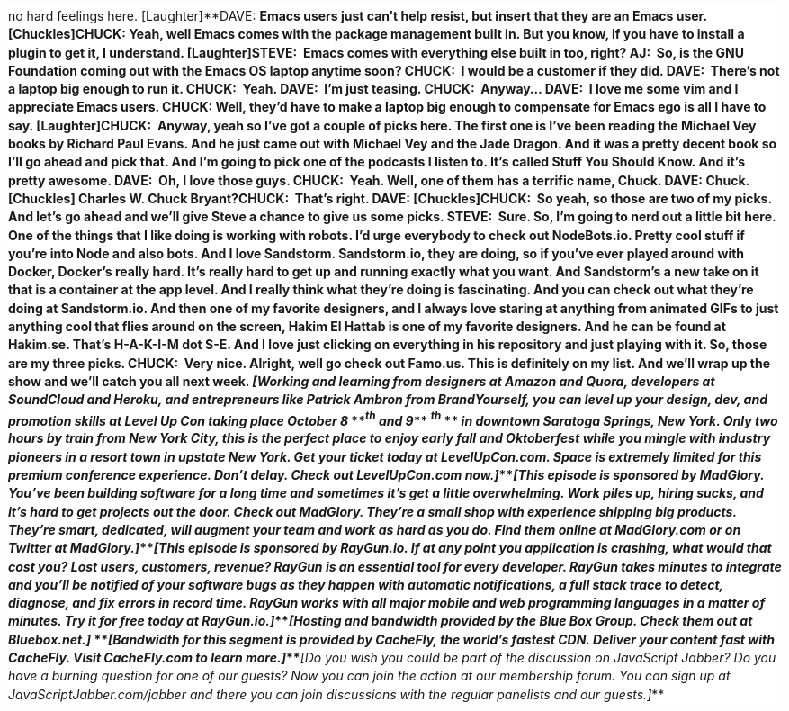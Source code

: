 no hard feelings here. [Laughter]**DAVE:&nbsp;**Emacs users just can’t help resist, but insert that they are an Emacs user. [Chuckles]**CHUCK:&nbsp;**Yeah, well Emacs comes with the package management built in. But you know, if you have to install a plugin to get it, I understand. [Laughter]**STEVE:&nbsp; **Emacs comes with everything else built in too, right?** AJ:&nbsp; **So, is the GNU Foundation coming out with the Emacs OS laptop anytime soon?** CHUCK:&nbsp; **I would be a customer if they did.** DAVE:&nbsp; **There’s not a laptop big enough to run it.** CHUCK:&nbsp; **Yeah.** DAVE:&nbsp; **I’m just teasing.** CHUCK:&nbsp; **Anyway…** DAVE:&nbsp; **I love me some vim and I appreciate Emacs users.** CHUCK:&nbsp;**Well, they’d have to make a laptop big enough to compensate for Emacs ego is all I have to say. [Laughter]**CHUCK:&nbsp; **Anyway, yeah so I’ve got a couple of picks here. The first one is I’ve been reading the Michael Vey books by Richard Paul Evans. And he just came out with Michael Vey and the Jade Dragon. And it was a pretty decent book so I’ll go ahead and pick that. And I’m going to pick one of the podcasts I listen to. It’s called Stuff You Should Know. And it’s pretty awesome.** DAVE:&nbsp; **Oh, I love those guys.** CHUCK:&nbsp; **Yeah. Well, one of them has a terrific name, Chuck.** DAVE:&nbsp;**Chuck. [Chuckles] Charles W. Chuck Bryant?**CHUCK:&nbsp; **That’s right.** DAVE:&nbsp;**[Chuckles]**CHUCK:&nbsp; **So yeah, so those are two of my picks. And let’s go ahead and we’ll give Steve a chance to give us some picks.** STEVE:&nbsp; **Sure. So, I’m going to nerd out a little bit here. One of the things that I like doing is working with robots. I’d urge everybody to check out NodeBots.io. Pretty cool stuff if you’re into Node and also bots. And I love Sandstorm. Sandstorm.io, they are doing, so if you’ve ever played around with Docker, Docker’s really hard. It’s really hard to get up and running exactly what you want. And Sandstorm’s a new take on it that is a container at the app level. And I really think what they’re doing is fascinating. And you can check out what they’re doing at Sandstorm.io. And then one of my favorite designers, and I always love staring at anything from animated GIFs to just anything cool that flies around on the screen, Hakim El Hattab is one of my favorite designers. And he can be found at Hakim.se. That’s H-A-K-I-M dot S-E. And I love just clicking on everything in his repository and just playing with it. So, those are my three picks.** CHUCK:&nbsp; **Very nice. Alright, well go check out Famo.us. This is definitely on my list. And we’ll wrap up the show and we’ll catch you all next week.** _[Working and learning from designers at Amazon and Quora, developers at SoundCloud and Heroku, and entrepreneurs like Patrick Ambron from BrandYourself, you can level up your design, dev, and promotion skills at Level Up Con taking place October 8_ \***\*_<sup>th</sup>_** **_and 9_\*\*** _<sup>th</sup>_ \***\* _in downtown Saratoga Springs, New York. Only two hours by train from New York City, this is the perfect place to enjoy early fall and Oktoberfest while you mingle with industry pioneers in a resort town in upstate New York. Get your ticket today at LevelUpCon.com. Space is extremely limited for this premium conference experience. Don’t delay. Check out LevelUpCon.com now.]_\*\***_[This episode is sponsored by MadGlory. You’ve been building software for a long time and sometimes it’s get a little overwhelming. Work piles up, hiring sucks, and it’s hard to get projects out the door. Check out MadGlory. They’re a small shop with experience shipping big products. They’re smart, dedicated, will augment your team and work as hard as you do. Find them online at MadGlory.com or on Twitter at MadGlory.]_\***\*_[This episode is sponsored by RayGun.io. If at any point you application is crashing, what would that cost you? Lost users, customers, revenue? RayGun is an essential tool for every developer. RayGun takes minutes to integrate and you’ll be notified of your software bugs as they happen with automatic notifications, a full stack trace to detect, diagnose, and fix errors in record time. RayGun works with all major mobile and web programming languages in a matter of minutes. Try it for free today at RayGun.io.]_\*\***_[Hosting and bandwidth provided by the Blue Box Group. Check them out at Bluebox.net.]&nbsp;_\***\*_[Bandwidth for this segment is provided by CacheFly, the world’s fastest CDN. Deliver your content fast with CacheFly. Visit CacheFly.com to learn more.]_\*\***_[Do you wish you could be part of the discussion on JavaScript Jabber? Do you have a burning question for one of our guests? Now you can join the action at our membership forum. You can sign up at JavaScriptJabber.com/jabber and there you can join discussions with the regular panelists and our guests.]_\*\*
